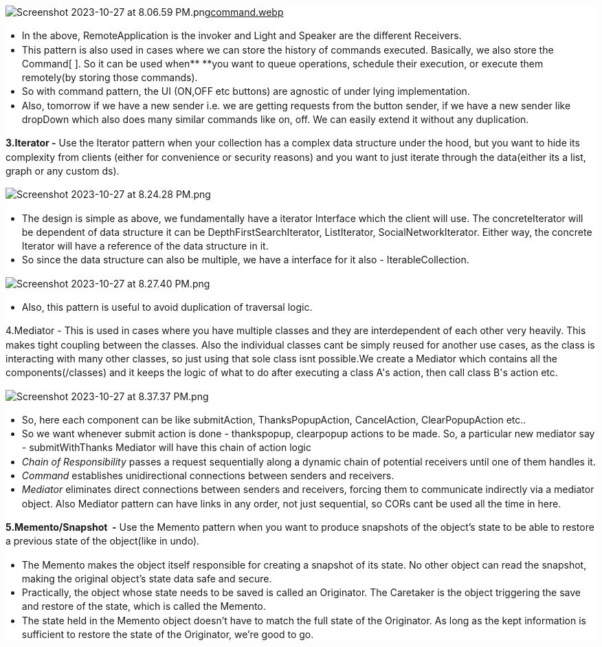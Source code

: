 ![Screenshot 2023-10-27 at 8.06.59 PM.png](../_resources/Screenshot_2023-10-27_at_8.06.59)[command.webp](../_resources/command.webp)

- In the above, RemoteApplication is the invoker and Light and Speaker are the different Receivers.
- This pattern is also used in cases where we can store the history of commands executed. Basically, we also store the Command\[ \]. So it can be used when\*\* \*\*you want to queue operations, schedule their execution, or execute them remotely(by storing those commands).
- So with command pattern, the UI (ON,OFF etc buttons) are agnostic of under lying implementation.
- Also, tomorrow if we have a new sender i.e. we are getting requests from the button sender, if we have a new sender like dropDown which also does many similar commands like on, off. We can easily extend it without any duplication.

**3.Iterator -** Use the Iterator pattern when your collection has a complex data structure under the hood, but you want to hide its complexity from clients (either for convenience or security reasons) and you want to just iterate through the data(either its a list, graph or any custom ds).

![Screenshot 2023-10-27 at 8.24.28 PM.png](../_resources/Screenshot_2023-10-27_at_8.24.28)

- The design is simple as above, we fundamentally have a iterator Interface which the client will use. The concreteIterator will be dependent of data structure it can be DepthFirstSearchIterator, ListIterator, SocialNetworkIterator. Either way, the concrete Iterator will have a reference of the data structure in it.
- So since the data structure can also be multiple, we have a interface for it also - IterableCollection.

![Screenshot 2023-10-27 at 8.27.40 PM.png](../_resources/Screenshot_2023-10-27_at_8.27.40)

- Also, this pattern is useful to avoid duplication of traversal logic.

4.Mediator - This is used in cases where you have multiple classes and they are interdependent of each other very heavily. This makes tight coupling between the classes. Also the individual classes cant be simply reused for another use cases, as the class is interacting with many other classes, so just using that sole class isnt possible.We create a Mediator which contains all the components(/classes) and it keeps the logic of what to do after executing a class A's action, then call class B's action etc.

![Screenshot 2023-10-27 at 8.37.37 PM.png](../_resources/Screenshot_2023-10-27_at_8.37.37)

- So, here each component can be like submitAction, ThanksPopupAction, CancelAction, ClearPopupAction etc..
- So we want whenever submit action is done - thankspopup, clearpopup actions to be made. So, a particular new mediator say - submitWithThanks Mediator will have this chain of action logic
- *Chain of Responsibility* passes a request sequentially along a dynamic chain of potential receivers until one of them handles it.
- *Command* establishes unidirectional connections between senders and receivers.
- *Mediator* eliminates direct connections between senders and receivers, forcing them to communicate indirectly via a mediator object. Also Mediator pattern can have links in any order, not just sequential, so CORs cant be used all the time in here.

**5.Memento/Snapshot  -** Use the Memento pattern when you want to produce snapshots of the object’s state to be able to restore a previous state of the object(like in undo).

- The Memento makes the object itself responsible for creating a snapshot of its state. No other object can read the snapshot, making the original object’s state data safe and secure.
- Practically, the object whose state needs to be saved is called an Originator. The Caretaker is the object triggering the save and restore of the state, which is called the Memento.
- The state held in the Memento object doesn’t have to match the full state of the Originator. As long as the kept information is sufficient to restore the state of the Originator, we’re good to go.
